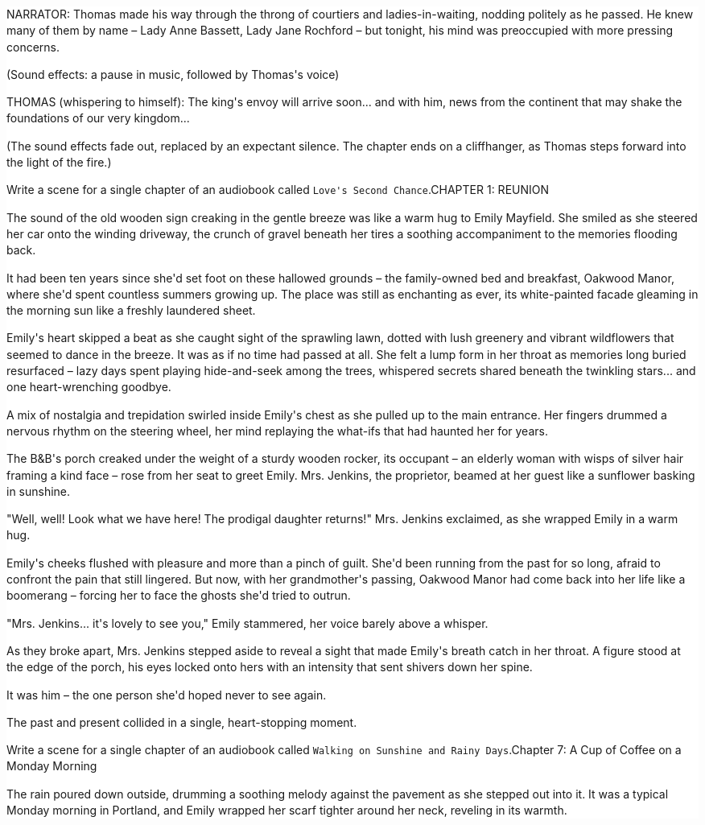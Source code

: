 NARRATOR: Thomas made his way through the throng of courtiers and ladies-in-waiting, nodding politely as he passed. He knew many of them by name – Lady Anne Bassett, Lady Jane Rochford – but tonight, his mind was preoccupied with more pressing concerns.

(Sound effects: a pause in music, followed by Thomas's voice)

THOMAS (whispering to himself): The king's envoy will arrive soon... and with him, news from the continent that may shake the foundations of our very kingdom...

(The sound effects fade out, replaced by an expectant silence. The chapter ends on a cliffhanger, as Thomas steps forward into the light of the fire.)<end>

Write a scene for a single chapter of an audiobook called `Love's Second Chance`.<start>CHAPTER 1: REUNION

The sound of the old wooden sign creaking in the gentle breeze was like a warm hug to Emily Mayfield. She smiled as she steered her car onto the winding driveway, the crunch of gravel beneath her tires a soothing accompaniment to the memories flooding back.

It had been ten years since she'd set foot on these hallowed grounds – the family-owned bed and breakfast, Oakwood Manor, where she'd spent countless summers growing up. The place was still as enchanting as ever, its white-painted facade gleaming in the morning sun like a freshly laundered sheet.

Emily's heart skipped a beat as she caught sight of the sprawling lawn, dotted with lush greenery and vibrant wildflowers that seemed to dance in the breeze. It was as if no time had passed at all. She felt a lump form in her throat as memories long buried resurfaced – lazy days spent playing hide-and-seek among the trees, whispered secrets shared beneath the twinkling stars... and one heart-wrenching goodbye.

A mix of nostalgia and trepidation swirled inside Emily's chest as she pulled up to the main entrance. Her fingers drummed a nervous rhythm on the steering wheel, her mind replaying the what-ifs that had haunted her for years.

The B&B's porch creaked under the weight of a sturdy wooden rocker, its occupant – an elderly woman with wisps of silver hair framing a kind face – rose from her seat to greet Emily. Mrs. Jenkins, the proprietor, beamed at her guest like a sunflower basking in sunshine.

"Well, well! Look what we have here! The prodigal daughter returns!" Mrs. Jenkins exclaimed, as she wrapped Emily in a warm hug.

Emily's cheeks flushed with pleasure and more than a pinch of guilt. She'd been running from the past for so long, afraid to confront the pain that still lingered. But now, with her grandmother's passing, Oakwood Manor had come back into her life like a boomerang – forcing her to face the ghosts she'd tried to outrun.

"Mrs. Jenkins... it's lovely to see you," Emily stammered, her voice barely above a whisper.

As they broke apart, Mrs. Jenkins stepped aside to reveal a sight that made Emily's breath catch in her throat. A figure stood at the edge of the porch, his eyes locked onto hers with an intensity that sent shivers down her spine.

It was him – the one person she'd hoped never to see again.

The past and present collided in a single, heart-stopping moment.<end>

Write a scene for a single chapter of an audiobook called `Walking on Sunshine and Rainy Days`.<start>Chapter 7: A Cup of Coffee on a Monday Morning

The rain poured down outside, drumming a soothing melody against the pavement as she stepped out into it. It was a typical Monday morning in Portland, and Emily wrapped her scarf tighter around her neck, reveling in its warmth.
